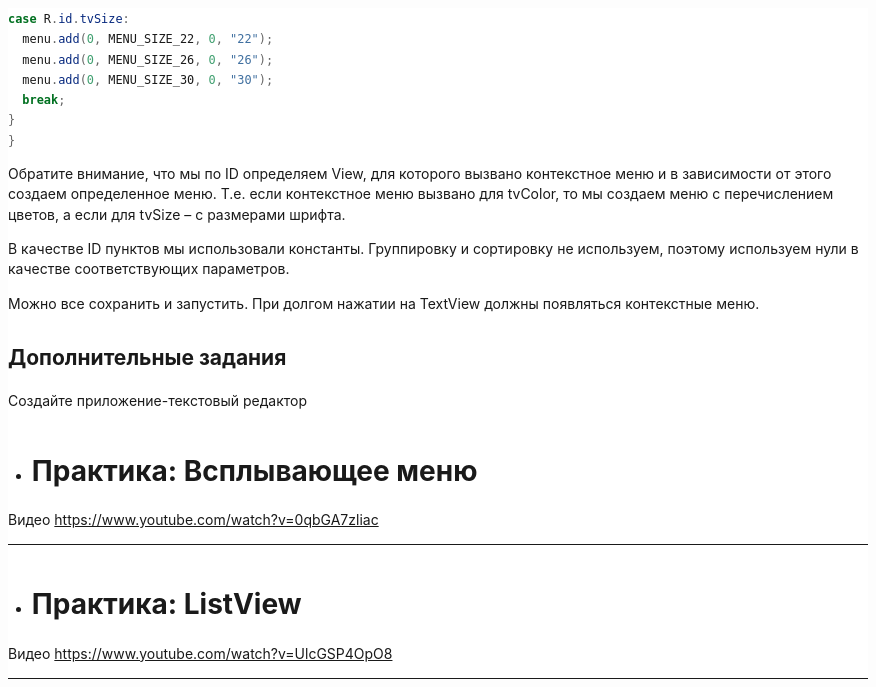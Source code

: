 ```java
case R.id.tvSize:
  menu.add(0, MENU_SIZE_22, 0, "22");
  menu.add(0, MENU_SIZE_26, 0, "26");
  menu.add(0, MENU_SIZE_30, 0, "30");
  break;
}
}
```
Обратите внимание, что мы по ID определяем View, для которого вызвано контекстное меню и в зависимости от этого создаем определенное меню. Т.е. если контекстное меню вызвано для tvColor, то мы создаем меню с перечислением цветов, а если для tvSize – с размерами шрифта.

В качестве ID пунктов мы использовали константы. 
Группировку и сортировку не используем, поэтому используем нули в качестве соответствующих параметров.

Можно все сохранить и запустить. При долгом нажатии на TextView должны появляться контекстные меню.
## Дополнительные задания
Создайте приложение-текстовый редактор

- # Практика: Всплывающее меню
Видео	https://www.youtube.com/watch?v=0qbGA7zliac	
___
- # Практика: ListView		
Видео	https://www.youtube.com/watch?v=UlcGSP4OpO8
____